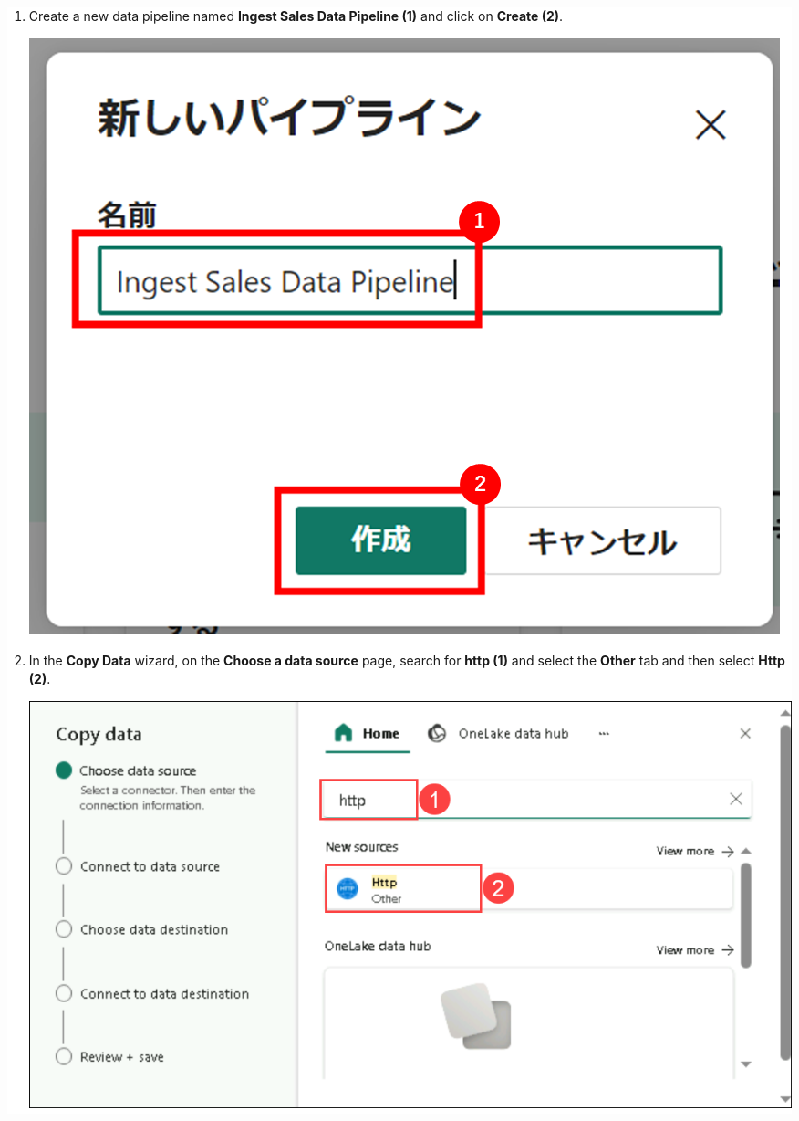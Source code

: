 1. Create a new data pipeline named **Ingest Sales Data Pipeline (1)** and click on **Create (2)**. 
   
   ![03](./Images/01/Pg3-TCreatePipeline-S1.1.png)
   
1. In the **Copy Data** wizard, on the **Choose a data source** page, search for **http (1)** and select the **Other** tab and then select **Http (2)**.

   ![Screenshot of the Choose data source page.](./Images/data-source.png)
